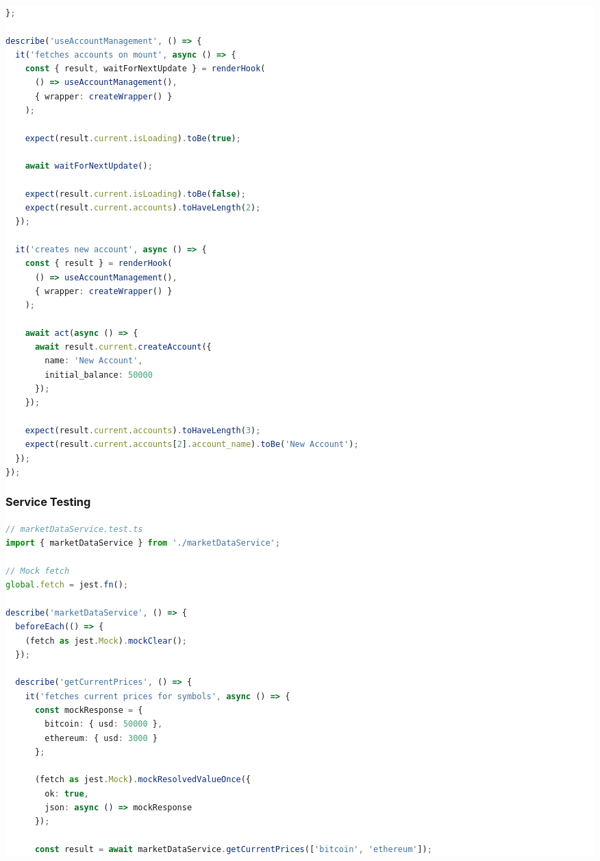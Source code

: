 ```typescript
};

describe('useAccountManagement', () => {
  it('fetches accounts on mount', async () => {
    const { result, waitForNextUpdate } = renderHook(
      () => useAccountManagement(),
      { wrapper: createWrapper() }
    );

    expect(result.current.isLoading).toBe(true);
    
    await waitForNextUpdate();
    
    expect(result.current.isLoading).toBe(false);
    expect(result.current.accounts).toHaveLength(2);
  });

  it('creates new account', async () => {
    const { result } = renderHook(
      () => useAccountManagement(),
      { wrapper: createWrapper() }
    );

    await act(async () => {
      await result.current.createAccount({
        name: 'New Account',
        initial_balance: 50000
      });
    });

    expect(result.current.accounts).toHaveLength(3);
    expect(result.current.accounts[2].account_name).toBe('New Account');
  });
});
```

### Service Testing
```typescript
// marketDataService.test.ts
import { marketDataService } from './marketDataService';

// Mock fetch
global.fetch = jest.fn();

describe('marketDataService', () => {
  beforeEach(() => {
    (fetch as jest.Mock).mockClear();
  });

  describe('getCurrentPrices', () => {
    it('fetches current prices for symbols', async () => {
      const mockResponse = {
        bitcoin: { usd: 50000 },
        ethereum: { usd: 3000 }
      };

      (fetch as jest.Mock).mockResolvedValueOnce({
        ok: true,
        json: async () => mockResponse
      });

      const result = await marketDataService.getCurrentPrices(['bitcoin', 'ethereum']);

```